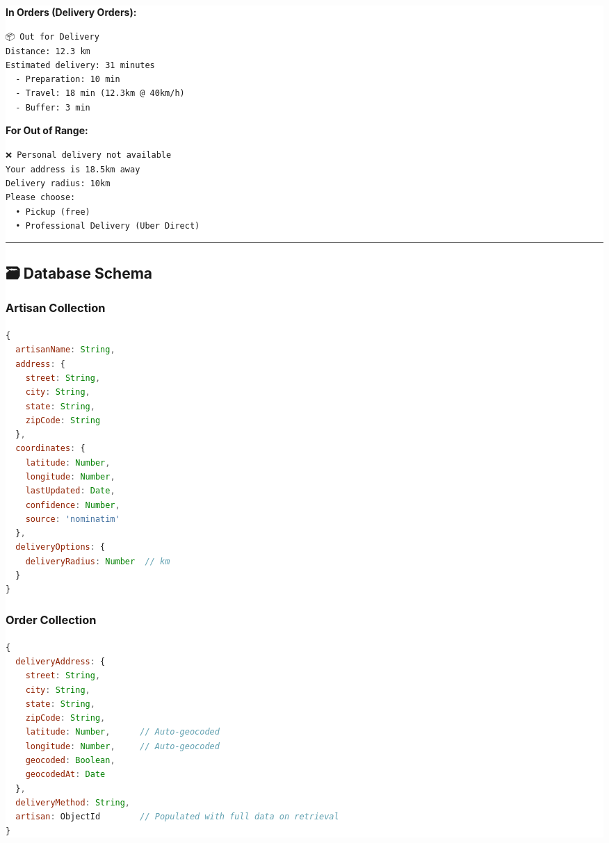 **In Orders (Delivery Orders):**
```
📦 Out for Delivery
Distance: 12.3 km
Estimated delivery: 31 minutes
  - Preparation: 10 min
  - Travel: 18 min (12.3km @ 40km/h)
  - Buffer: 3 min
```

**For Out of Range:**
```
❌ Personal delivery not available
Your address is 18.5km away
Delivery radius: 10km
Please choose:
  • Pickup (free)
  • Professional Delivery (Uber Direct)
```

---

## 🗃️ Database Schema

### Artisan Collection
```javascript
{
  artisanName: String,
  address: {
    street: String,
    city: String,
    state: String,
    zipCode: String
  },
  coordinates: {
    latitude: Number,
    longitude: Number,
    lastUpdated: Date,
    confidence: Number,
    source: 'nominatim'
  },
  deliveryOptions: {
    deliveryRadius: Number  // km
  }
}
```

### Order Collection
```javascript
{
  deliveryAddress: {
    street: String,
    city: String,
    state: String,
    zipCode: String,
    latitude: Number,      // Auto-geocoded
    longitude: Number,     // Auto-geocoded
    geocoded: Boolean,
    geocodedAt: Date
  },
  deliveryMethod: String,
  artisan: ObjectId        // Populated with full data on retrieval
}
```
